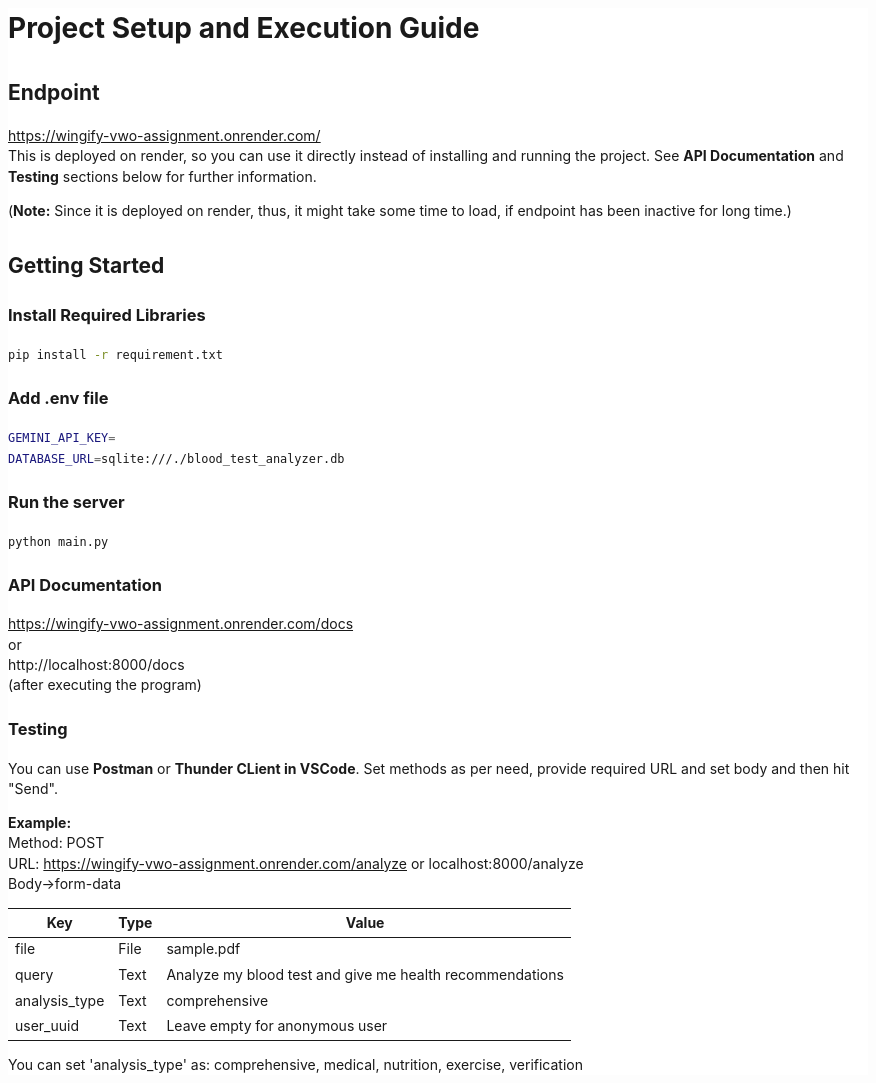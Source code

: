 # Project Setup and Execution Guide

## Endpoint
https://wingify-vwo-assignment.onrender.com/  
This is deployed on render, so you can use it directly instead of installing and running the project. See **API Documentation** and **Testing** sections below for further information.

(**Note:** Since it is deployed on render, thus, it might take some time to load, if endpoint has been inactive for long time.)

## Getting Started

### Install Required Libraries
```sh
pip install -r requirement.txt
```
### Add .env file
```sh
GEMINI_API_KEY=
DATABASE_URL=sqlite:///./blood_test_analyzer.db
```

### Run the server
```sh
python main.py
```
### API Documentation

https://wingify-vwo-assignment.onrender.com/docs  
or  
http://localhost:8000/docs  
(after executing the program)

### Testing
You can use **Postman** or **Thunder CLient in VSCode**. Set methods as per need, provide required URL and set body and then hit "Send".  

**Example:**  
Method: POST  
URL: https://wingify-vwo-assignment.onrender.com/analyze or localhost:8000/analyze  
Body->form-data

|Key|Type|Value|
|---|----|-----|
file|File| sample.pdf
query|Text| Analyze my blood test and give me health recommendations
analysis_type|Text|comprehensive
user_uuid|Text|Leave empty for anonymous user  

You can set 'analysis_type' as: comprehensive, medical, nutrition, exercise, verification

